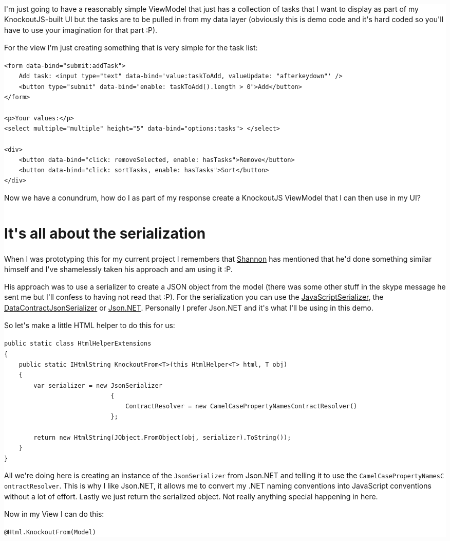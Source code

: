 I'm just going to have a reasonably simple ViewModel that just has a collection of tasks that I want to display as part of my KnockoutJS-built UI but the tasks are to be pulled in from my data layer (obviously this is demo code and it's hard coded so you'll have to use your imagination for that part :P).

For the view I'm just creating something that is very simple for the task list:

    <form data-bind="submit:addTask">
        Add task: <input type="text" data-bind='value:taskToAdd, valueUpdate: "afterkeydown"' />
        <button type="submit" data-bind="enable: taskToAdd().length > 0">Add</button>
    </form>
 
    <p>Your values:</p>
    <select multiple="multiple" height="5" data-bind="options:tasks"> </select>
 
    <div>
        <button data-bind="click: removeSelected, enable: hasTasks">Remove</button>
        <button data-bind="click: sortTasks, enable: hasTasks">Sort</button>
    </div>

Now we have a conundrum, how do I as part of my response create a KnockoutJS ViewModel that I can then use in my UI?

# It's all about the serialization

When I was prototyping this for my current project I remembers that [Shannon][2] has mentioned that he'd done something similar himself and I've shamelessly taken his approach and am using it :P.

His approach was to use a serializer to create a JSON object from the model (there was some other stuff in the skype message he sent me but I'll confess to having not read that :P). For the serialization you can use the [JavaScriptSerializer][3], the [DataContractJsonSerializer][4] or [Json.NET][5]. Personally I prefer Json.NET and it's what I'll be using in this demo.

So let's make a little HTML helper to do this for us:

    public static class HtmlHelperExtensions
    {
        public static IHtmlString KnockoutFrom<T>(this HtmlHelper<T> html, T obj)
        {
            var serializer = new JsonSerializer
                                 {
                                     ContractResolver = new CamelCasePropertyNamesContractResolver()
                                 };

            return new HtmlString(JObject.FromObject(obj, serializer).ToString());
        }
    }

All we're doing here is creating an instance of the `JsonSerializer` from Json.NET and telling it to use the `CamelCasePropertyNamesContractResolver`. This is why I like Json.NET, it allows me to convert my .NET naming conventions into JavaScript conventions without a lot of effort. Lastly we just return the serialized object. Not really anything special happening in here.

Now in my View I can do this:

    @Html.KnockoutFrom(Model)


  [1]: http://knockoutjs.com
  [2]: http://twitter.com/#!/shazwazza
  [3]: http://msdn.microsoft.com/en-us/library/system.web.script.serialization.javascriptserializer.aspx
  [4]: http://msdn.microsoft.com/en-us/library/system.runtime.serialization.json.datacontractjsonserializer.aspx
  [5]: http://json.codeplex.com/
  [6]: http://knockoutjs.com/documentation/plugins-mapping.html
  [7]: http://benalman.com/news/2010/11/immediately-invoked-function-expression/
  [8]: https://www.aaron-powell.com/slace-core-javascript-library
  [9]: http://hg.apwll.me/knockoutjs-server-viewmodels